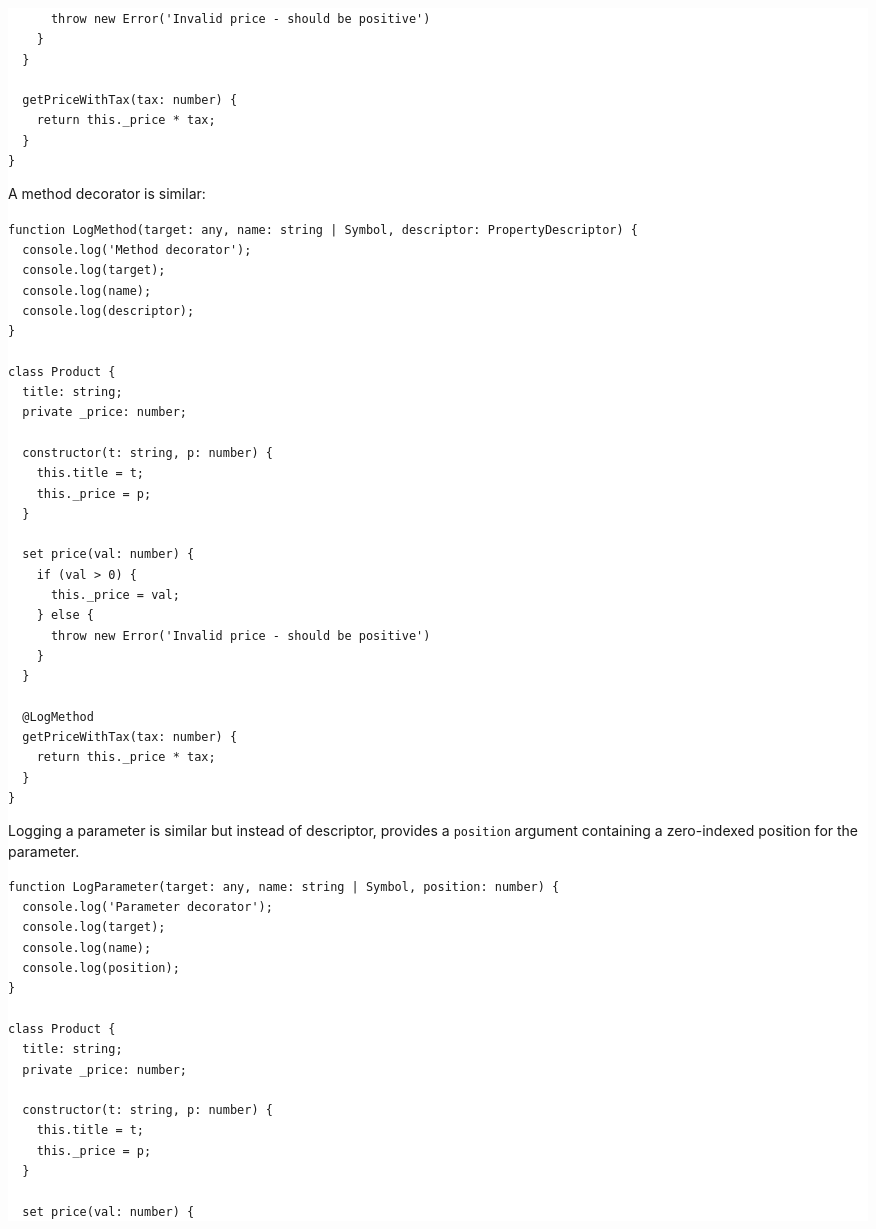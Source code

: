 ```
      throw new Error('Invalid price - should be positive')
    }
  } 

  getPriceWithTax(tax: number) {
    return this._price * tax;
  }
}
```

A method decorator is similar:

```
function LogMethod(target: any, name: string | Symbol, descriptor: PropertyDescriptor) {
  console.log('Method decorator');
  console.log(target);
  console.log(name);
  console.log(descriptor);
}

class Product {
  title: string;
  private _price: number;

  constructor(t: string, p: number) {
    this.title = t;
    this._price = p;
  }

  set price(val: number) {
    if (val > 0) {
      this._price = val;
    } else {
      throw new Error('Invalid price - should be positive')
    }
  } 

  @LogMethod
  getPriceWithTax(tax: number) {
    return this._price * tax;
  }
}
```

Logging a parameter is similar but instead of descriptor, provides a `position` argument containing a zero-indexed position for the parameter.

```
function LogParameter(target: any, name: string | Symbol, position: number) {
  console.log('Parameter decorator');
  console.log(target);
  console.log(name);
  console.log(position);
}

class Product {
  title: string;
  private _price: number;

  constructor(t: string, p: number) {
    this.title = t;
    this._price = p;
  }

  set price(val: number) {
```